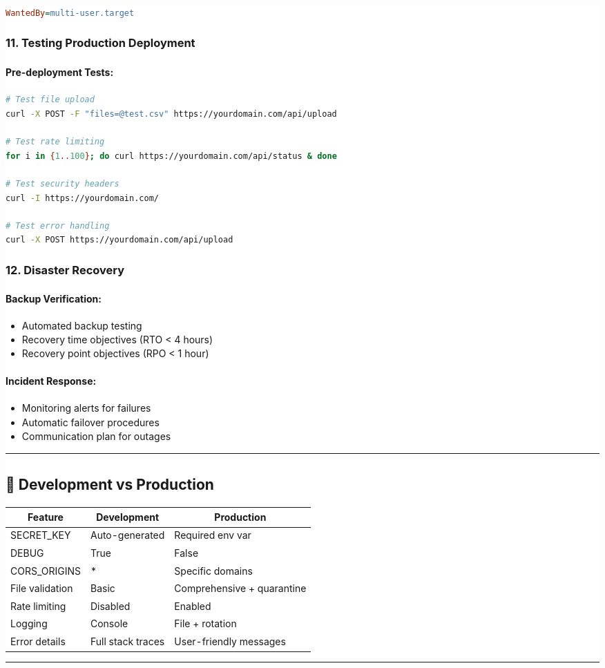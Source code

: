 ```ini
WantedBy=multi-user.target
```

### 11. Testing Production Deployment

#### Pre-deployment Tests:
```bash
# Test file upload
curl -X POST -F "files=@test.csv" https://yourdomain.com/api/upload

# Test rate limiting
for i in {1..100}; do curl https://yourdomain.com/api/status & done

# Test security headers
curl -I https://yourdomain.com/

# Test error handling
curl -X POST https://yourdomain.com/api/upload
```

### 12. Disaster Recovery

#### Backup Verification:
- Automated backup testing
- Recovery time objectives (RTO < 4 hours)
- Recovery point objectives (RPO < 1 hour)

#### Incident Response:
- Monitoring alerts for failures
- Automatic failover procedures
- Communication plan for outages

---

## 🔧 Development vs Production

| Feature | Development | Production |
|---------|-------------|------------|
| SECRET_KEY | Auto-generated | Required env var |
| DEBUG | True | False |
| CORS_ORIGINS | * | Specific domains |
| File validation | Basic | Comprehensive + quarantine |
| Rate limiting | Disabled | Enabled |
| Logging | Console | File + rotation |
| Error details | Full stack traces | User-friendly messages |

---